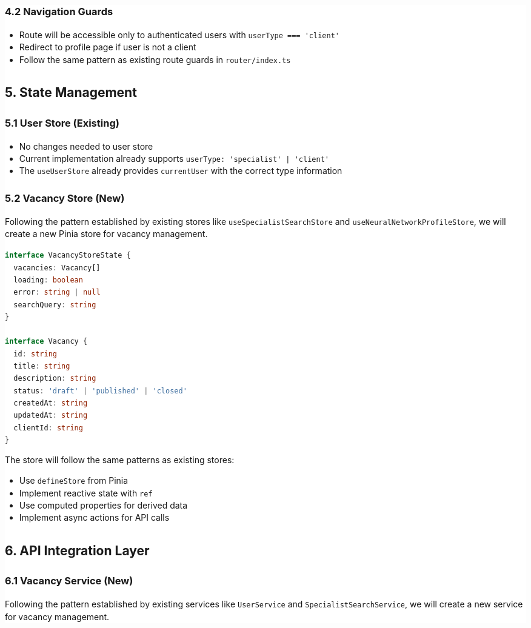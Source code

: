 ### 4.2 Navigation Guards

- Route will be accessible only to authenticated users with `userType === 'client'`
- Redirect to profile page if user is not a client
- Follow the same pattern as existing route guards in `router/index.ts`

## 5. State Management

### 5.1 User Store (Existing)

- No changes needed to user store
- Current implementation already supports `userType: 'specialist' | 'client'`
- The `useUserStore` already provides `currentUser` with the correct type information

### 5.2 Vacancy Store (New)

Following the pattern established by existing stores like `useSpecialistSearchStore` and `useNeuralNetworkProfileStore`, we will create a new Pinia store for vacancy management.

```typescript
interface VacancyStoreState {
  vacancies: Vacancy[]
  loading: boolean
  error: string | null
  searchQuery: string
}

interface Vacancy {
  id: string
  title: string
  description: string
  status: 'draft' | 'published' | 'closed'
  createdAt: string
  updatedAt: string
  clientId: string
}
```

The store will follow the same patterns as existing stores:

- Use `defineStore` from Pinia
- Implement reactive state with `ref`
- Use computed properties for derived data
- Implement async actions for API calls

## 6. API Integration Layer

### 6.1 Vacancy Service (New)

Following the pattern established by existing services like `UserService` and `SpecialistSearchService`, we will create a new service for vacancy management.
